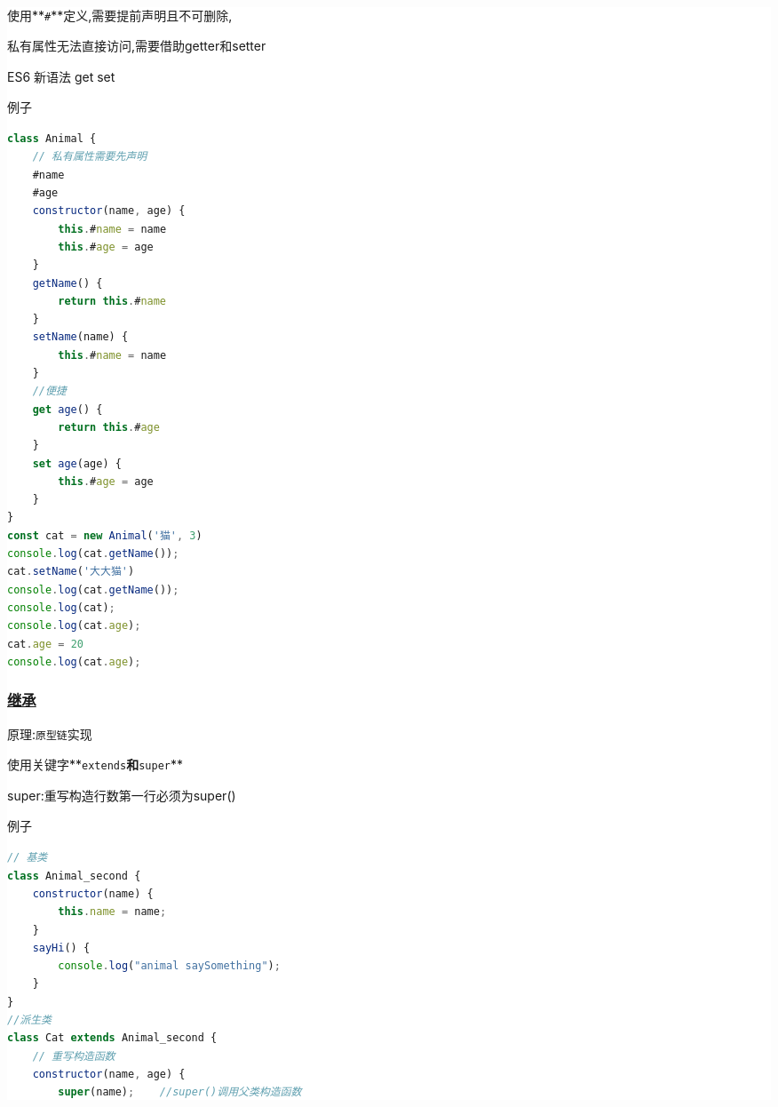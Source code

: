使用**`#`**定义,需要提前声明且不可删除,

私有属性无法直接访问,需要借助getter和setter

ES6 新语法   get   set

例子

```js
class Animal {
    // 私有属性需要先声明
    #name
    #age
    constructor(name, age) {
        this.#name = name
        this.#age = age
    }
    getName() {
        return this.#name
    }
    setName(name) {
        this.#name = name
    }
    //便捷
    get age() {
        return this.#age
    }
    set age(age) {
        this.#age = age
    }
}
const cat = new Animal('猫', 3)
console.log(cat.getName());
cat.setName('大大猫')
console.log(cat.getName());
console.log(cat);
console.log(cat.age);
cat.age = 20
console.log(cat.age);

```

### [继承](https://developer.mozilla.org/zh-CN/docs/Web/JavaScript/Reference/Classes/extends)

原理:`原型链`实现

使用关键字**`extends`**和**`super`**

super:重写构造行数第一行必须为super()

例子

```js
// 基类
class Animal_second {
    constructor(name) {
        this.name = name;
    }
    sayHi() {
        console.log("animal saySomething");
    }
}
//派生类
class Cat extends Animal_second {
    // 重写构造函数
    constructor(name, age) {
        super(name);    //super()调用父类构造函数
```